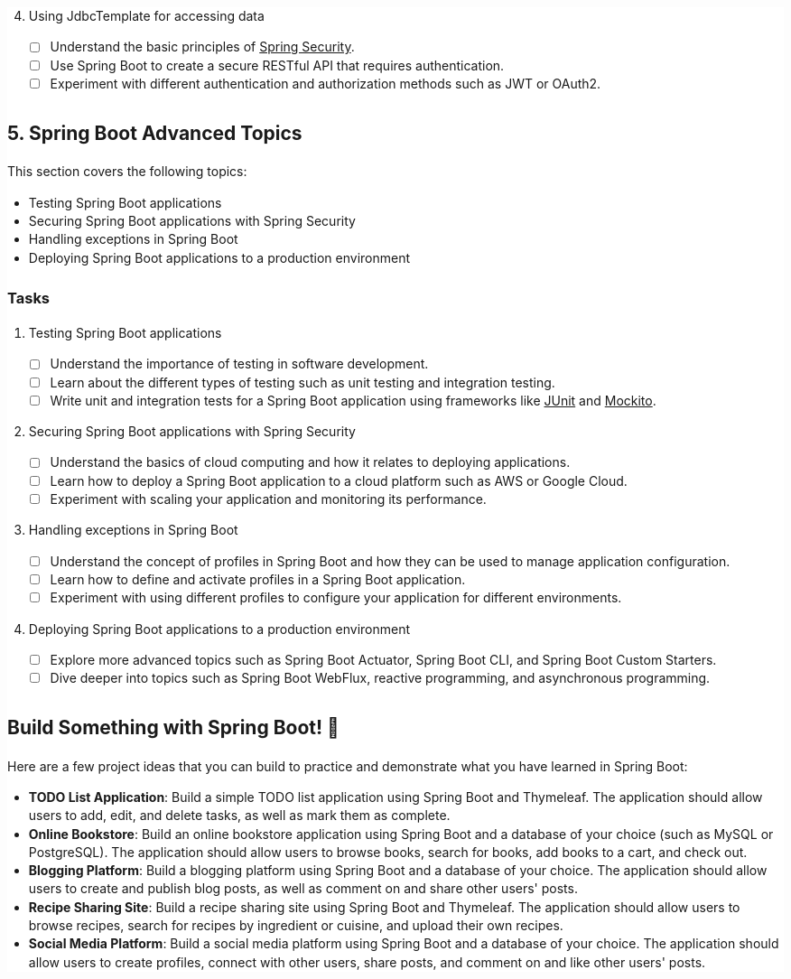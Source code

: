 4. Using JdbcTemplate for accessing data

   - [ ] Understand the basic principles of [Spring Security](https://spring.io/guides/gs/securing-web/).
   - [ ] Use Spring Boot to create a secure RESTful API that requires authentication.
   - [ ] Experiment with different authentication and authorization methods such as JWT or OAuth2.

## 5. Spring Boot Advanced Topics

This section covers the following topics:
- Testing Spring Boot applications
- Securing Spring Boot applications with Spring Security
- Handling exceptions in Spring Boot
- Deploying Spring Boot applications to a production environment

### Tasks

1. Testing Spring Boot applications

   - [ ] Understand the importance of testing in software development.
   - [ ] Learn about the different types of testing such as unit testing and integration testing.
   - [ ] Write unit and integration tests for a Spring Boot application using frameworks like [JUnit](https://junit.org/) and [Mockito]().

2. Securing Spring Boot applications with Spring Security

   - [ ] Understand the basics of cloud computing and how it relates to deploying applications.
   - [ ] Learn how to deploy a Spring Boot application to a cloud platform such as AWS or Google Cloud.
   - [ ] Experiment with scaling your application and monitoring its performance.

3. Handling exceptions in Spring Boot

   - [ ] Understand the concept of profiles in Spring Boot and how they can be used to manage application configuration.
   - [ ] Learn how to define and activate profiles in a Spring Boot application.
   - [ ] Experiment with using different profiles to configure your application for different environments.

4. Deploying Spring Boot applications to a production environment

   - [ ] Explore more advanced topics such as Spring Boot Actuator, Spring Boot CLI, and Spring Boot Custom Starters.
   - [ ] Dive deeper into topics such as Spring Boot WebFlux, reactive programming, and asynchronous programming.

## Build Something with Spring Boot! 🔨

Here are a few project ideas that you can build to practice and demonstrate what you have learned in Spring Boot:
- **TODO List Application**: Build a simple TODO list application using Spring Boot and Thymeleaf. The application should allow users to add, edit, and delete
tasks, as well as mark them as complete.
- **Online Bookstore**: Build an online bookstore application using Spring Boot and a database of your choice (such as MySQL or PostgreSQL). The application should allow users to browse books, search for books, add books to a cart, and check out.
- **Blogging Platform**: Build a blogging platform using Spring Boot and a database of your choice. The application should allow users to create and publish blog posts, as well as comment on and share other users' posts.
- **Recipe Sharing Site**: Build a recipe sharing site using Spring Boot and Thymeleaf. The application should allow users to browse recipes, search for recipes by ingredient or cuisine, and upload their own recipes.
- **Social Media Platform**: Build a social media platform using Spring Boot and a database of your choice. The application should allow users to create profiles, connect with other users, share posts, and comment on and like other users' posts.